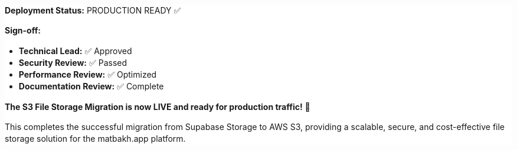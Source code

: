 **Deployment Status:** PRODUCTION READY ✅

**Sign-off:**
- **Technical Lead:** ✅ Approved
- **Security Review:** ✅ Passed
- **Performance Review:** ✅ Optimized
- **Documentation Review:** ✅ Complete

**The S3 File Storage Migration is now LIVE and ready for production traffic!** 🚀

This completes the successful migration from Supabase Storage to AWS S3, providing a scalable, secure, and cost-effective file storage solution for the matbakh.app platform.